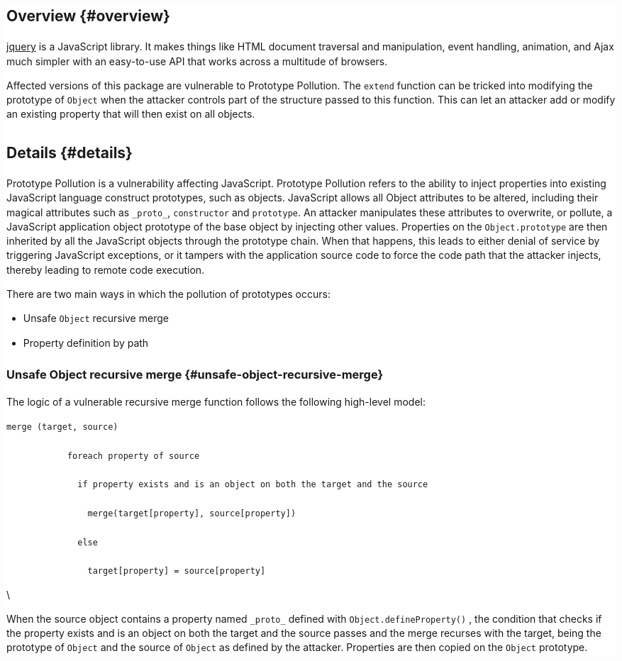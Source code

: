 Overview {#overview}
--------

[jquery](https://www.npmjs.com/package/jquery) is a JavaScript library.
It makes things like HTML document traversal and manipulation, event
handling, animation, and Ajax much simpler with an easy-to-use API that
works across a multitude of browsers.

Affected versions of this package are vulnerable to Prototype Pollution.
The `extend` function can be tricked into modifying the prototype of
`Object` when the attacker controls part of the structure passed to this
function. This can let an attacker add or modify an existing property
that will then exist on all objects.

Details {#details}
-------

Prototype Pollution is a vulnerability affecting JavaScript. Prototype
Pollution refers to the ability to inject properties into existing
JavaScript language construct prototypes, such as objects. JavaScript
allows all Object attributes to be altered, including their magical
attributes such as `_proto_`, `constructor` and `prototype`. An attacker
manipulates these attributes to overwrite, or pollute, a JavaScript
application object prototype of the base object by injecting other
values. Properties on the `Object.prototype` are then inherited by all
the JavaScript objects through the prototype chain. When that happens,
this leads to either denial of service by triggering JavaScript
exceptions, or it tampers with the application source code to force the
code path that the attacker injects, thereby leading to remote code
execution.

There are two main ways in which the pollution of prototypes occurs:

-   Unsafe `Object` recursive merge

-   Property definition by path

### Unsafe Object recursive merge {#unsafe-object-recursive-merge}

The logic of a vulnerable recursive merge function follows the following
high-level model:

    merge (target, source)
              
                foreach property of source
              
                  if property exists and is an object on both the target and the source
              
                    merge(target[property], source[property])
              
                  else
              
                    target[property] = source[property]

\

When the source object contains a property named `_proto_` defined with
`Object.defineProperty()` , the condition that checks if the property
exists and is an object on both the target and the source passes and the
merge recurses with the target, being the prototype of `Object` and the
source of `Object` as defined by the attacker. Properties are then
copied on the `Object` prototype.
